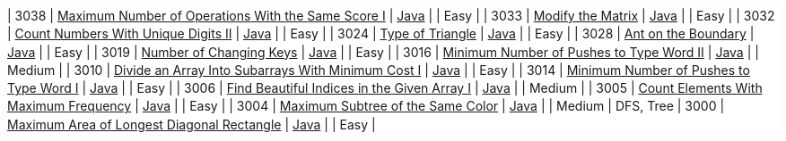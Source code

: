 | 3038 | [Maximum Number of Operations With the Same Score I](https://leetcode.com/problems/maximum-number-of-operations-with-the-same-score-i/)                             | [Java](https://github.com/fishercoder1534/Leetcode/blob/master/src/main/java/com/fishercoder/solutions/fourththousand/_3038.java) |                                                                               | Easy       |
| 3033 | [Modify the Matrix](https://leetcode.com/problems/modify-the-matrix/)                                                                                               | [Java](https://github.com/fishercoder1534/Leetcode/blob/master/src/main/java/com/fishercoder/solutions/fourththousand/_3033.java) |                                                                               | Easy       |
| 3032 | [Count Numbers With Unique Digits II](https://leetcode.com/problems/count-numbers-with-unique-digits-ii/)                                                           | [Java](https://github.com/fishercoder1534/Leetcode/blob/master/src/main/java/com/fishercoder/solutions/fourththousand/_3032.java) |                                                                               | Easy       |
| 3024 | [Type of Triangle](https://leetcode.com/problems/type-of-triangle/)                                                                                                 | [Java](https://github.com/fishercoder1534/Leetcode/blob/master/src/main/java/com/fishercoder/solutions/fourththousand/_3024.java) |                                                                               | Easy       |
| 3028 | [Ant on the Boundary](https://leetcode.com/problems/ant-on-the-boundary/)                                                                                           | [Java](https://github.com/fishercoder1534/Leetcode/blob/master/src/main/java/com/fishercoder/solutions/fourththousand/_3028.java) |                                                                               | Easy       |
| 3019 | [Number of Changing Keys](https://leetcode.com/problems/number-of-changing-keys/)                                                                                   | [Java](https://github.com/fishercoder1534/Leetcode/blob/master/src/main/java/com/fishercoder/solutions/fourththousand/_3019.java) |                                                                               | Easy       |
| 3016 | [Minimum Number of Pushes to Type Word II](https://leetcode.com/problems/minimum-number-of-pushes-to-type-word-ii/)                                                 | [Java](https://github.com/fishercoder1534/Leetcode/blob/master/src/main/java/com/fishercoder/solutions/fourththousand/_3016.java) |                                                                               | Medium     |
| 3010 | [Divide an Array Into Subarrays With Minimum Cost I](https://leetcode.com/problems/divide-an-array-into-subarrays-with-minimum-cost-i/)                             | [Java](https://github.com/fishercoder1534/Leetcode/blob/master/src/main/java/com/fishercoder/solutions/fourththousand/_3010.java) |                                                                               | Easy       |
| 3014 | [Minimum Number of Pushes to Type Word I](https://leetcode.com/problems/minimum-number-of-pushes-to-type-word-i/)                                                   | [Java](https://github.com/fishercoder1534/Leetcode/blob/master/src/main/java/com/fishercoder/solutions/fourththousand/_3014.java) |                                                                               | Easy       |
| 3006 | [Find Beautiful Indices in the Given Array I](https://leetcode.com/problems/find-beautiful-indices-in-the-given-array-i/)                                           | [Java](https://github.com/fishercoder1534/Leetcode/blob/master/src/main/java/com/fishercoder/solutions/fourththousand/_3006.java) |                                                                               | Medium     |
| 3005 | [Count Elements With Maximum Frequency](https://leetcode.com/problems/count-elements-with-maximum-frequency/)                                                       | [Java](https://github.com/fishercoder1534/Leetcode/blob/master/src/main/java/com/fishercoder/solutions/fourththousand/_3005.java) |                                                                               | Easy       |
| 3004 | [Maximum Subtree of the Same Color](https://leetcode.com/problems/maximum-subtree-of-the-same-color/)                                                               | [Java](https://github.com/fishercoder1534/Leetcode/blob/master/src/main/java/com/fishercoder/solutions/fourththousand/_3004.java) |                                                                               | Medium     | DFS, Tree
| 3000 | [Maximum Area of Longest Diagonal Rectangle](https://leetcode.com/problems/maximum-area-of-longest-diagonal-rectangle/)                                             | [Java](https://github.com/fishercoder1534/Leetcode/blob/master/src/main/java/com/fishercoder/solutions/fourththousand/_3000.java) |                                                                               | Easy       | 
